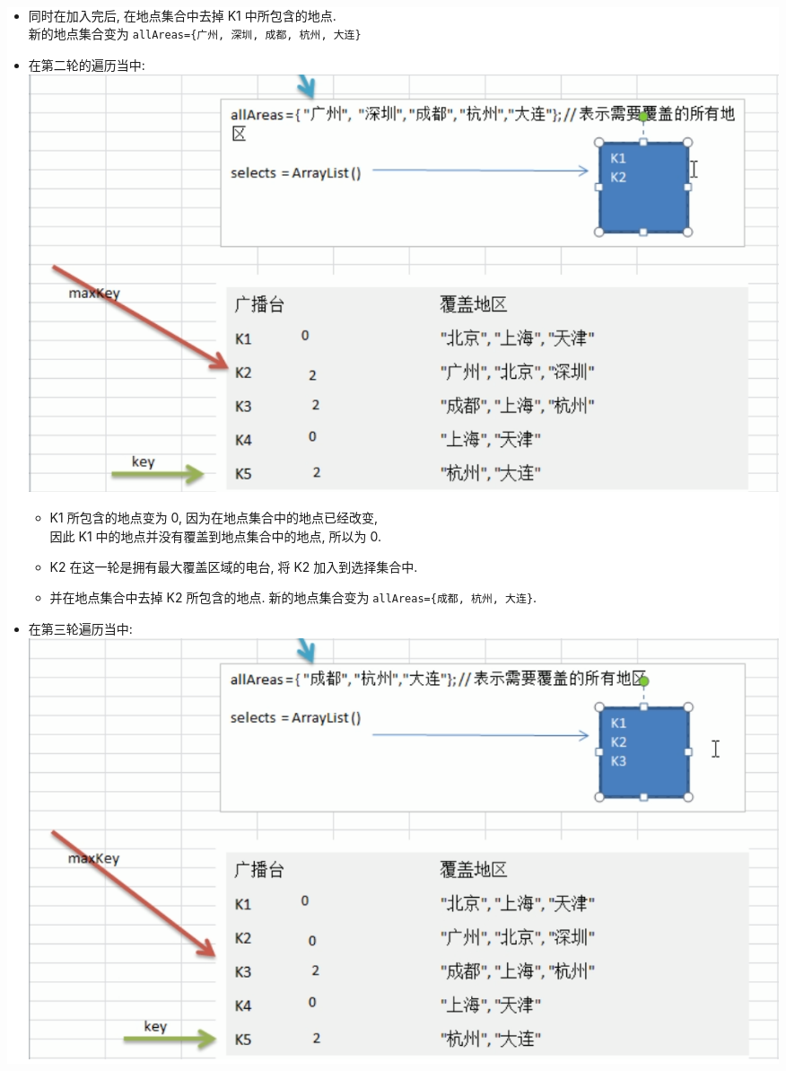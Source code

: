   - 同时在加入完后, 在地点集合中去掉 K1 中所包含的地点.  
    新的地点集合变为 `allAreas={广州, 深圳, 成都, 杭州, 大连}`  

- 在第二轮的遍历当中:  
  ![pic](../99.images/2020-08-09-21-18-42.png)   

  - K1 所包含的地点变为 0, 因为在地点集合中的地点已经改变,  
    因此 K1 中的地点并没有覆盖到地点集合中的地点, 所以为 0.  
  
  - K2 在这一轮是拥有最大覆盖区域的电台, 将 K2 加入到选择集合中.  

  - 并在地点集合中去掉 K2 所包含的地点. 新的地点集合变为 `allAreas={成都, 杭州, 大连}`.

- 在第三轮遍历当中:    
  ![pic](../99.images/2020-08-09-21-26-40.png)  
